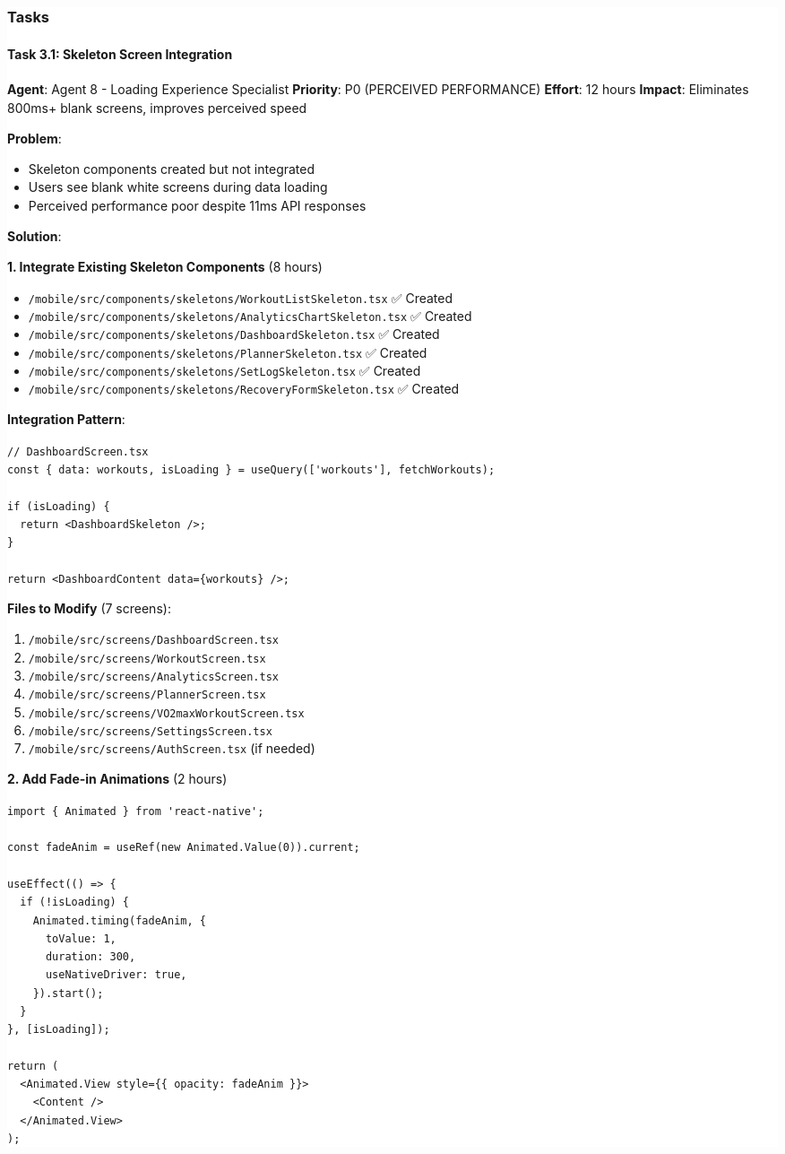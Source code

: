 ### Tasks

#### Task 3.1: Skeleton Screen Integration
**Agent**: Agent 8 - Loading Experience Specialist
**Priority**: P0 (PERCEIVED PERFORMANCE)
**Effort**: 12 hours
**Impact**: Eliminates 800ms+ blank screens, improves perceived speed

**Problem**:
- Skeleton components created but not integrated
- Users see blank white screens during data loading
- Perceived performance poor despite 11ms API responses

**Solution**:

**1. Integrate Existing Skeleton Components** (8 hours)
- `/mobile/src/components/skeletons/WorkoutListSkeleton.tsx` ✅ Created
- `/mobile/src/components/skeletons/AnalyticsChartSkeleton.tsx` ✅ Created
- `/mobile/src/components/skeletons/DashboardSkeleton.tsx` ✅ Created
- `/mobile/src/components/skeletons/PlannerSkeleton.tsx` ✅ Created
- `/mobile/src/components/skeletons/SetLogSkeleton.tsx` ✅ Created
- `/mobile/src/components/skeletons/RecoveryFormSkeleton.tsx` ✅ Created

**Integration Pattern**:
```tsx
// DashboardScreen.tsx
const { data: workouts, isLoading } = useQuery(['workouts'], fetchWorkouts);

if (isLoading) {
  return <DashboardSkeleton />;
}

return <DashboardContent data={workouts} />;
```

**Files to Modify** (7 screens):
1. `/mobile/src/screens/DashboardScreen.tsx`
2. `/mobile/src/screens/WorkoutScreen.tsx`
3. `/mobile/src/screens/AnalyticsScreen.tsx`
4. `/mobile/src/screens/PlannerScreen.tsx`
5. `/mobile/src/screens/VO2maxWorkoutScreen.tsx`
6. `/mobile/src/screens/SettingsScreen.tsx`
7. `/mobile/src/screens/AuthScreen.tsx` (if needed)

**2. Add Fade-in Animations** (2 hours)
```tsx
import { Animated } from 'react-native';

const fadeAnim = useRef(new Animated.Value(0)).current;

useEffect(() => {
  if (!isLoading) {
    Animated.timing(fadeAnim, {
      toValue: 1,
      duration: 300,
      useNativeDriver: true,
    }).start();
  }
}, [isLoading]);

return (
  <Animated.View style={{ opacity: fadeAnim }}>
    <Content />
  </Animated.View>
);
```
